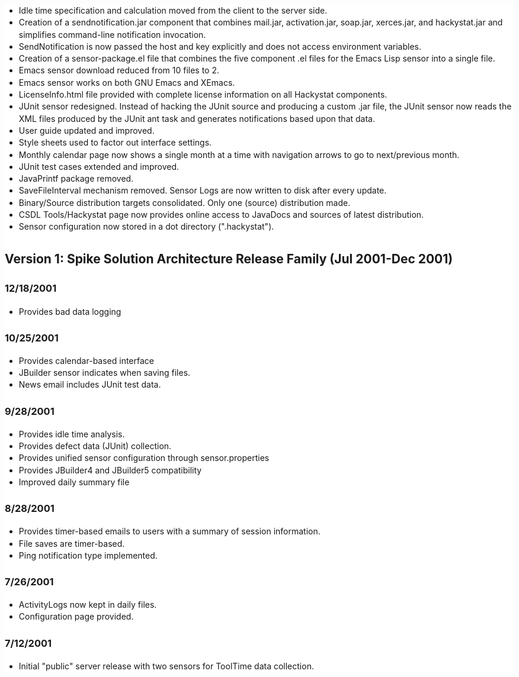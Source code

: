   * Idle time specification and calculation moved from the client to the server side.
  * Creation of a sendnotification.jar component that combines mail.jar, activation.jar, soap.jar, xerces.jar, and hackystat.jar and simplifies command-line notification invocation.
  * SendNotification is now passed the host and key explicitly and does not access environment variables.
  * Creation of a sensor-package.el file that combines the five component .el files for the Emacs Lisp sensor into a single file.
  * Emacs sensor download reduced from 10 files to 2.
  * Emacs sensor works on both GNU Emacs and XEmacs.
  * LicenseInfo.html file provided with complete license information on all Hackystat components.
  * JUnit sensor redesigned. Instead of hacking the JUnit source and producing a custom .jar file, the JUnit sensor now reads the XML files produced by the JUnit ant task and generates notifications based upon that data.
  * User guide updated and improved.
  * Style sheets used to factor out interface settings.
  * Monthly calendar page now shows a single month at a time with navigation arrows to go to next/previous month.
  * JUnit test cases extended and improved.
  * JavaPrintf package removed.
  * SaveFileInterval mechanism removed.  Sensor Logs are now written to disk after every update.
  * Binary/Source distribution targets consolidated.  Only one (source) distribution made.
  * CSDL Tools/Hackystat page now provides online access to JavaDocs and sources of latest distribution.
  * Sensor configuration now stored in a dot directory (".hackystat").

## Version 1: Spike Solution Architecture Release Family (Jul 2001-Dec 2001) ##

### 12/18/2001 ###

  * Provides bad data logging

### 10/25/2001 ###

  * Provides calendar-based interface
  * JBuilder sensor indicates when saving files.
  * News email includes JUnit test data.

### 9/28/2001 ###

  * Provides idle time analysis.
  * Provides defect data (JUnit) collection.
  * Provides unified sensor configuration through sensor.properties
  * Provides JBuilder4 and JBuilder5 compatibility
  * Improved daily summary file

### 8/28/2001 ###

  * Provides timer-based emails to users with a summary of session information.
  * File saves are timer-based.
  * Ping notification type implemented.


### 7/26/2001 ###

  * ActivityLogs now kept in daily files.
  * Configuration page provided.

### 7/12/2001 ###

  * Initial "public" server release with two sensors for ToolTime data collection.